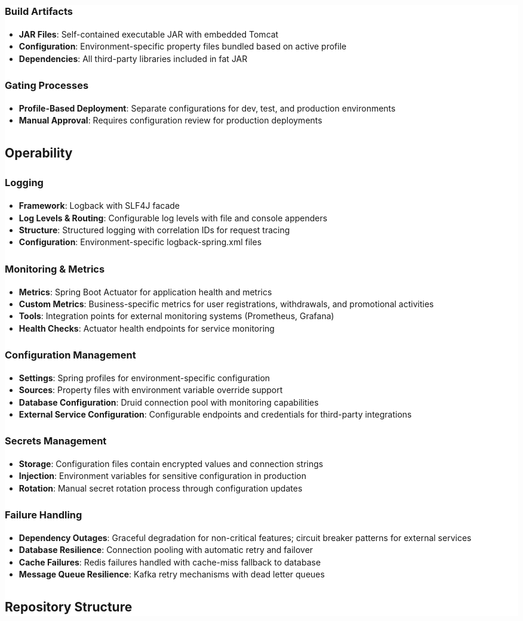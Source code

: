 ### Build Artifacts

- **JAR Files**: Self-contained executable JAR with embedded Tomcat
- **Configuration**: Environment-specific property files bundled based on active profile
- **Dependencies**: All third-party libraries included in fat JAR

### Gating Processes

- **Profile-Based Deployment**: Separate configurations for dev, test, and production environments
- **Manual Approval**: Requires configuration review for production deployments

## Operability

### Logging

- **Framework**: Logback with SLF4J facade
- **Log Levels & Routing**: Configurable log levels with file and console appenders
- **Structure**: Structured logging with correlation IDs for request tracing
- **Configuration**: Environment-specific logback-spring.xml files

### Monitoring & Metrics

- **Metrics**: Spring Boot Actuator for application health and metrics
- **Custom Metrics**: Business-specific metrics for user registrations, withdrawals, and promotional activities
- **Tools**: Integration points for external monitoring systems (Prometheus, Grafana)
- **Health Checks**: Actuator health endpoints for service monitoring

### Configuration Management

- **Settings**: Spring profiles for environment-specific configuration
- **Sources**: Property files with environment variable override support
- **Database Configuration**: Druid connection pool with monitoring capabilities
- **External Service Configuration**: Configurable endpoints and credentials for third-party integrations

### Secrets Management

- **Storage**: Configuration files contain encrypted values and connection strings
- **Injection**: Environment variables for sensitive configuration in production
- **Rotation**: Manual secret rotation process through configuration updates

### Failure Handling

- **Dependency Outages**: Graceful degradation for non-critical features; circuit breaker patterns for external services
- **Database Resilience**: Connection pooling with automatic retry and failover
- **Cache Failures**: Redis failures handled with cache-miss fallback to database
- **Message Queue Resilience**: Kafka retry mechanisms with dead letter queues

## Repository Structure
